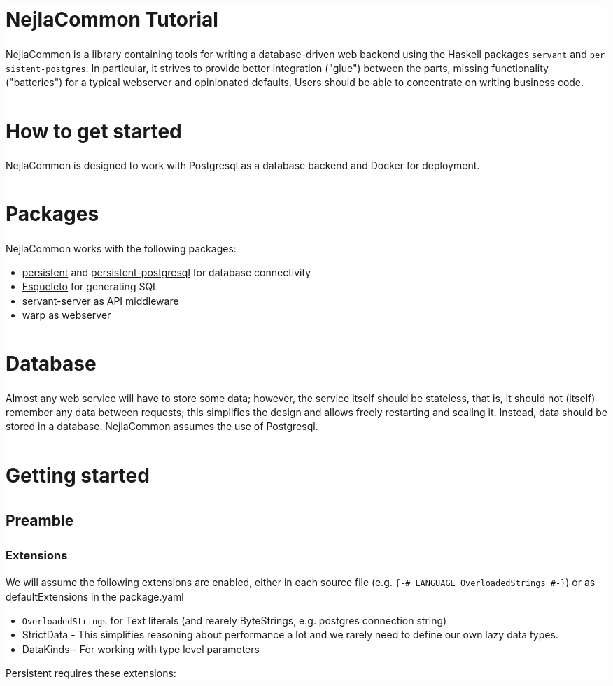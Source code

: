 # NejlaCommon Tutorial

NejlaCommon is a library containing tools for writing a database-driven web
backend using the Haskell packages `servant` and `persistent-postgres`. In
particular, it strives to provide better integration ("glue") between the parts,
missing functionality ("batteries") for a typical webserver and opinionated
defaults. Users should be able to concentrate on writing business code.

# How to get started

NejlaCommon is designed to work with Postgresql as a database backend and Docker
for deployment.

# Packages

NejlaCommon works with the following packages:
 * [persistent](https://hackage.haskell.org/package/persistent) and [persistent-postgresql](https://hackage.haskell.org/package/persistent-postgresql) for database connectivity
 * [Esqueleto](https://hackage.haskell.org/package/esqueleto) for generating SQL
 * [servant-server](https://hackage.haskell.org/package/servant-server) as API
   middleware
 * [warp](https://hackage.haskell.org/package/warp) as webserver

# Database

Almost any web service will have to store some data; however, the service itself
should be stateless, that is, it should not (itself) remember any data between
requests; this simplifies the design and allows freely restarting and scaling
it. Instead, data should be stored in a database. NejlaCommon assumes the use of
Postgresql.

# Getting started
## Preamble
### Extensions

We will assume the following extensions are enabled, either in each source file
(e.g. `{-# LANGUAGE OverloadedStrings #-}`) or as defaultExtensions in the
package.yaml

* `OverloadedStrings` for Text literals (and rearely ByteStrings,
  e.g. postgres connection string)
* StrictData - This simplifies reasoning about performance a lot and we rarely
  need to define our own lazy data types.
* DataKinds - For working with type level parameters


Persistent requires these extensions:
